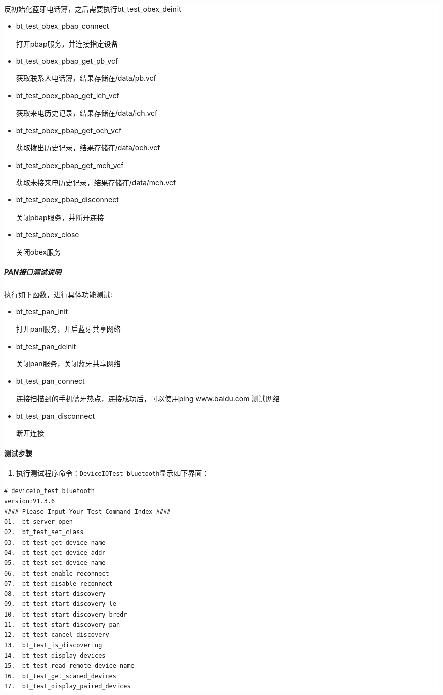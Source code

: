   反初始化蓝牙电话薄，之后需要执行bt_test_obex_deinit

- bt_test_obex_pbap_connect

  打开pbap服务，并连接指定设备

- bt_test_obex_pbap_get_pb_vcf

  获取联系人电话薄，结果存储在/data/pb.vcf

- bt_test_obex_pbap_get_ich_vcf

  获取来电历史记录，结果存储在/data/ich.vcf

- bt_test_obex_pbap_get_och_vcf

  获取拨出历史记录，结果存储在/data/och.vcf

- bt_test_obex_pbap_get_mch_vcf

  获取未接来电历史记录，结果存储在/data/mch.vcf

- bt_test_obex_pbap_disconnect

  关闭pbap服务，并断开连接

- bt_test_obex_close

  关闭obex服务

##### PAN接口测试说明

执行如下函数，进行具体功能测试:

- bt_test_pan_init

  打开pan服务，开启蓝牙共享网络

- bt_test_pan_deinit

  关闭pan服务，关闭蓝牙共享网络

- bt_test_pan_connect

  连接扫描到的手机蓝牙热点，连接成功后，可以使用ping www.baidu.com 测试网络

- bt_test_pan_disconnect

  断开连接

#### 测试步骤

1. 执行测试程序命令：`DeviceIOTest bluetooth`显示如下界面：

```
# deviceio_test bluetooth
version:V1.3.6
#### Please Input Your Test Command Index ####
01.  bt_server_open
02.  bt_test_set_class
03.  bt_test_get_device_name
04.  bt_test_get_device_addr
05.  bt_test_set_device_name
06.  bt_test_enable_reconnect
07.  bt_test_disable_reconnect
08.  bt_test_start_discovery
09.  bt_test_start_discovery_le
10.  bt_test_start_discovery_bredr
11.  bt_test_start_discovery_pan
12.  bt_test_cancel_discovery
13.  bt_test_is_discovering
14.  bt_test_display_devices
15.  bt_test_read_remote_device_name
16.  bt_test_get_scaned_devices
17.  bt_test_display_paired_devices
```